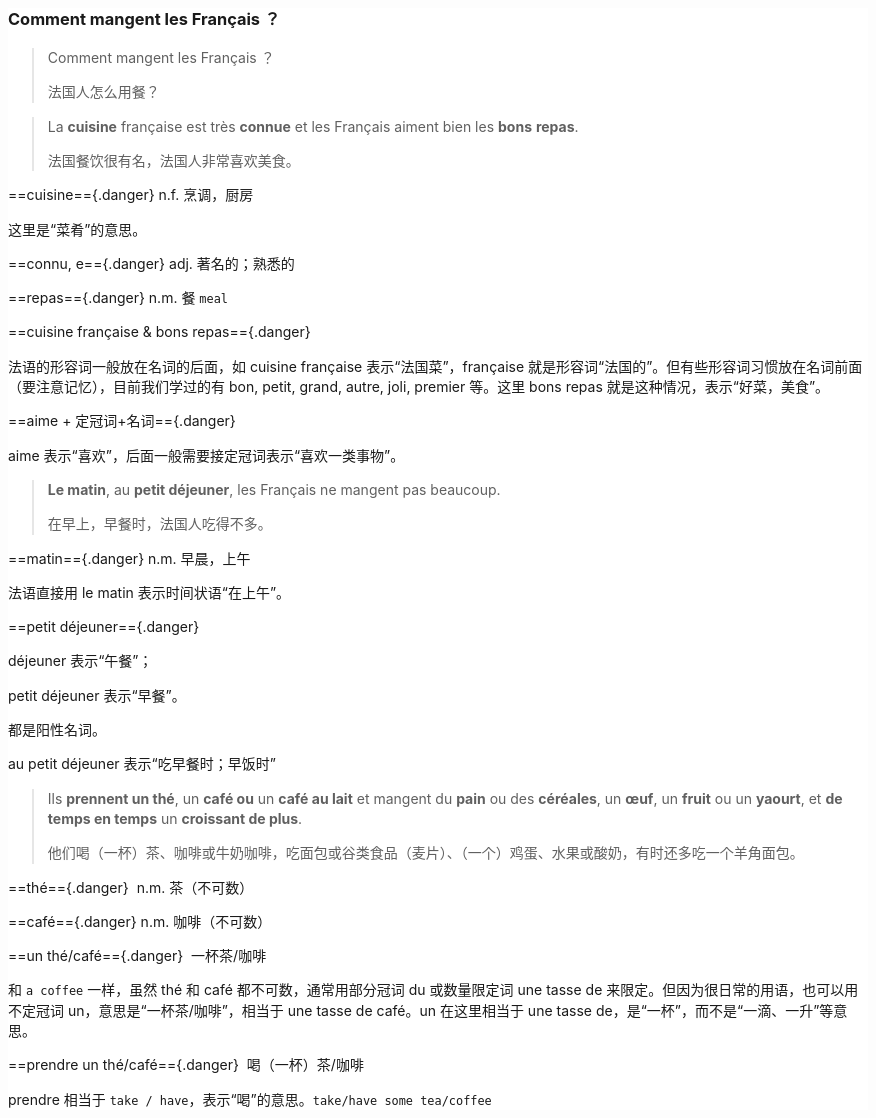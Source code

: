 ### Comment mangent les Français ？

> Comment mangent les Français ？
> 
> 法国人怎么用餐？

> La **cuisine** française est très **connue** et les Français aiment bien les **bons** **repas**.
>
> 法国餐饮很有名，法国人非常喜欢美食。

==cuisine=={.danger} n.f. 烹调，厨房

这里是“菜肴”的意思。

==connu, e=={.danger} adj. 著名的；熟悉的

==repas=={.danger} n.m. 餐 `meal`

==cuisine française & bons repas=={.danger}

法语的形容词一般放在名词的后面，如 cuisine française 表示“法国菜”，française 就是形容词“法国的”。但有些形容词习惯放在名词前面（要注意记忆），目前我们学过的有 bon, petit, grand, autre, joli, premier 等。这里 bons repas 就是这种情况，表示“好菜，美食”。

==aime + 定冠词+名词=={.danger}

aime 表示“喜欢”，后面一般需要接定冠词表示“喜欢一类事物”。

> **Le matin**, au **petit déjeuner**, les Français ne mangent pas beaucoup.
>
> 在早上，早餐时，法国人吃得不多。

==matin=={.danger} n.m. 早晨，上午

法语直接用 le matin 表示时间状语“在上午”。

==petit déjeuner=={.danger}

déjeuner 表示“午餐”；

petit déjeuner 表示“早餐”。

都是阳性名词。

au petit déjeuner 表示“吃早餐时；早饭时”

> Ils **prennent un thé**, un **café ou** un **café au lait** et mangent du **pain** ou des **céréales**, un **œuf**, un **fruit** ou un **yaourt**, et **de temps en temps** un **croissant de plus**.
>
> 他们喝（一杯）茶、咖啡或牛奶咖啡，吃面包或谷类食品（麦片）、（一个）鸡蛋、水果或酸奶，有时还多吃一个羊角面包。

==thé=={.danger}  n.m. 茶（不可数）

==café=={.danger} n.m. 咖啡（不可数）

==un thé/café=={.danger}  一杯茶/咖啡

和 `a coffee` 一样，虽然 thé 和 café 都不可数，通常用部分冠词 du 或数量限定词 une tasse de 来限定。但因为很日常的用语，也可以用不定冠词 un，意思是“一杯茶/咖啡”，相当于 une tasse de café。un 在这里相当于 une tasse de，是“一杯”，而不是“一滴、一升”等意思。

==prendre un thé/café=={.danger}  喝（一杯）茶/咖啡

prendre 相当于 `take / have`，表示“喝”的意思。`take/have some tea/coffee`
